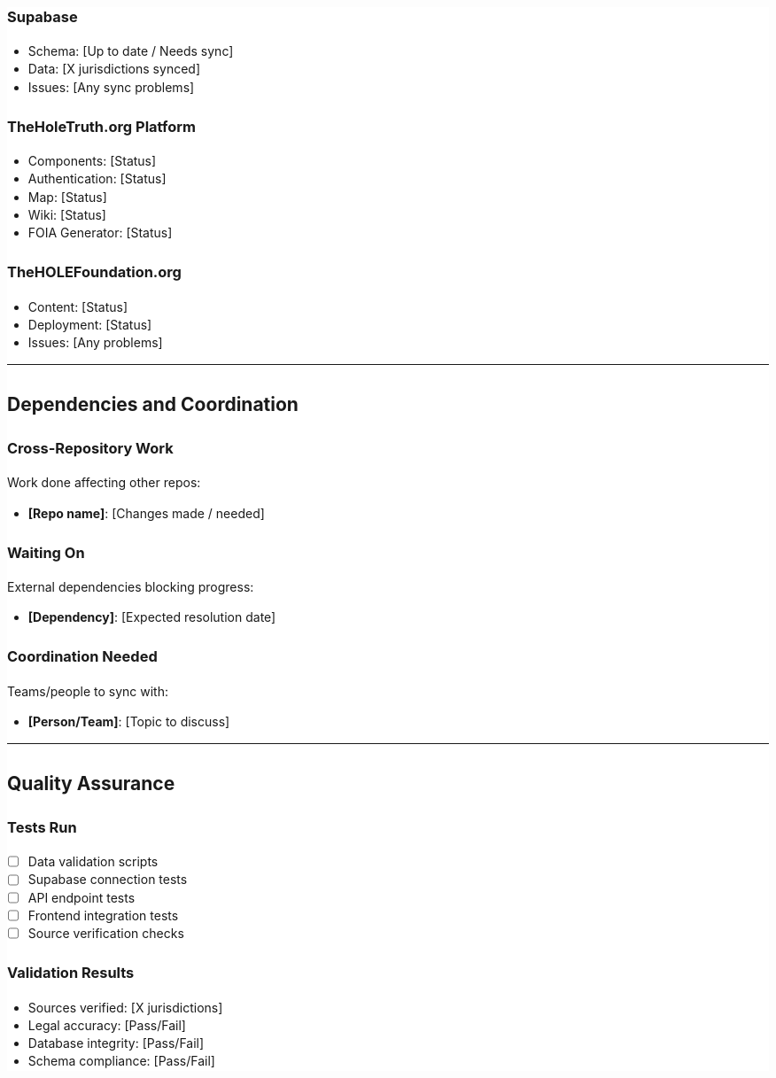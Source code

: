 ### Supabase
- Schema: [Up to date / Needs sync]
- Data: [X jurisdictions synced]
- Issues: [Any sync problems]

### TheHoleTruth.org Platform
- Components: [Status]
- Authentication: [Status]
- Map: [Status]
- Wiki: [Status]
- FOIA Generator: [Status]

### TheHOLEFoundation.org
- Content: [Status]
- Deployment: [Status]
- Issues: [Any problems]

---

## Dependencies and Coordination

### Cross-Repository Work
Work done affecting other repos:
- **[Repo name]**: [Changes made / needed]

### Waiting On
External dependencies blocking progress:
- **[Dependency]**: [Expected resolution date]

### Coordination Needed
Teams/people to sync with:
- **[Person/Team]**: [Topic to discuss]

---

## Quality Assurance

### Tests Run
- [ ] Data validation scripts
- [ ] Supabase connection tests
- [ ] API endpoint tests
- [ ] Frontend integration tests
- [ ] Source verification checks

### Validation Results
- Sources verified: [X jurisdictions]
- Legal accuracy: [Pass/Fail]
- Database integrity: [Pass/Fail]
- Schema compliance: [Pass/Fail]
